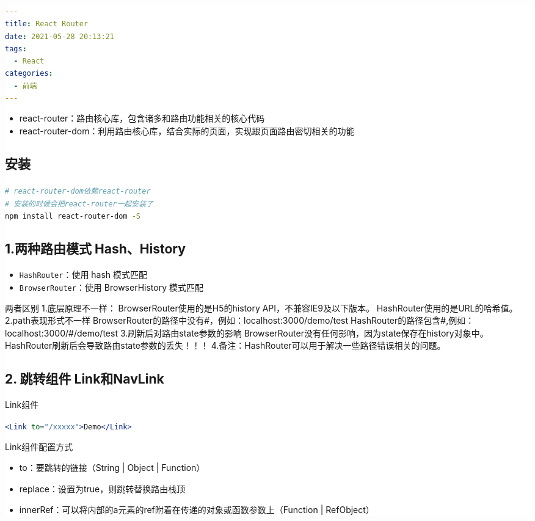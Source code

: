 ```yaml
---
title: React Router
date: 2021-05-28 20:13:21
tags:
  - React
categories:
  - 前端
---
```

- react-router：路由核心库，包含诸多和路由功能相关的核心代码
- react-router-dom：利用路由核心库，结合实际的页面，实现跟页面路由密切相关的功能

## 安装

```bash
# react-router-dom依赖react-router
# 安装的时候会把react-router一起安装了
npm install react-router-dom -S
```

## 1.两种路由模式 Hash、History

- `HashRouter`：使用 hash 模式匹配
- `BrowserRouter`：使用 BrowserHistory 模式匹配

两者区别
1.底层原理不一样：
	BrowserRouter使用的是H5的history API，不兼容IE9及以下版本。
	HashRouter使用的是URL的哈希值。
2.path表现形式不一样
	BrowserRouter的路径中没有#，例如：localhost:3000/demo/test
	HashRouter的路径包含#,例如：localhost:3000/#/demo/test
3.刷新后对路由state参数的影响
	BrowserRouter没有任何影响，因为state保存在history对象中。
	HashRouter刷新后会导致路由state参数的丢失！！！
4.备注：HashRouter可以用于解决一些路径错误相关的问题。

## 2. 跳转组件 Link和NavLink

Link组件

```jsx
<Link to="/xxxxx">Demo</Link>
```

Link组件配置方式

- to：要跳转的链接（String | Object  | Function）

- replace：设置为true，则跳转替换路由栈顶

- innerRef：可以将内部的a元素的ref附着在传递的对象或函数参数上（Function | RefObject）
